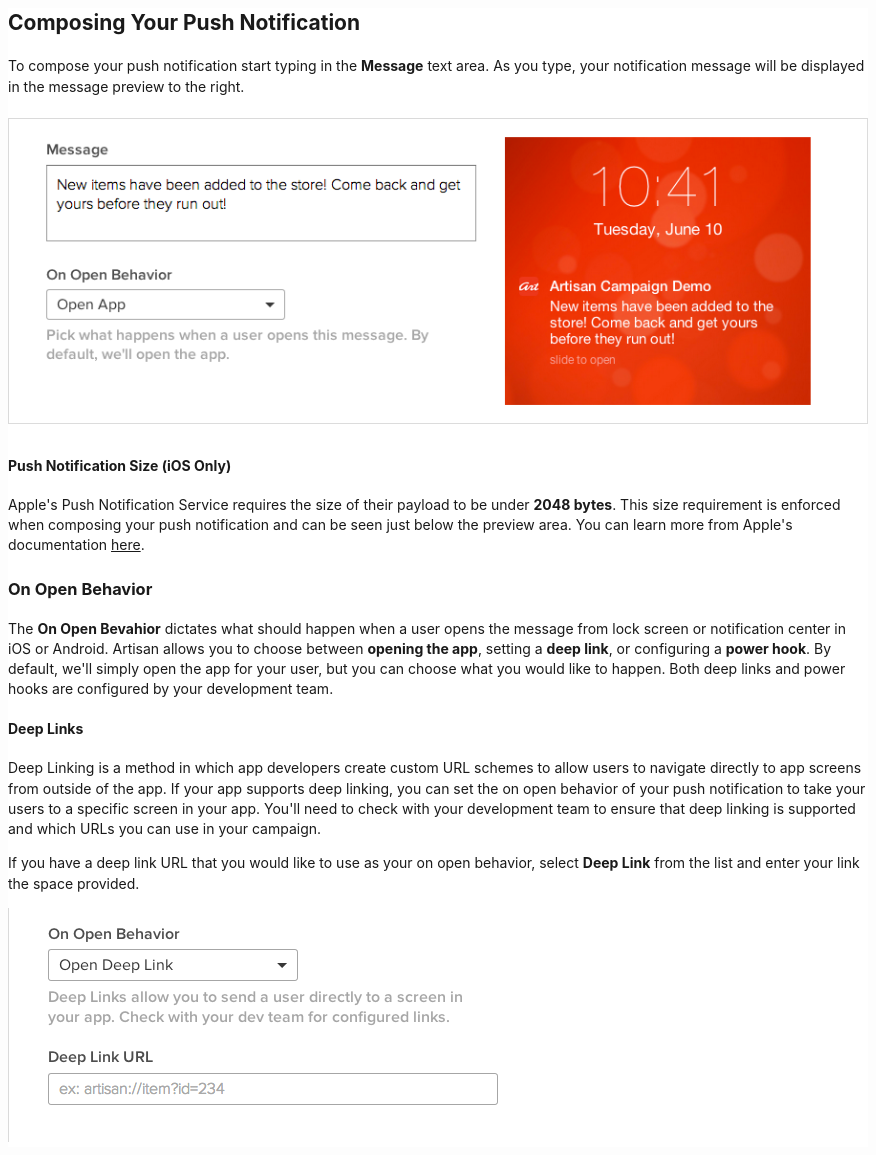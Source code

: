 ## Composing Your Push Notification

To compose your push notification start typing in the **Message** text area. As you type, your notification message will be displayed in the message preview to the right.

<img src="/images/screens/campaign-compose-message-900x320.png" height="320" width="900" alt="Composing a push notification in Artisan." />

<div id="push-notification-size"></div>

#### Push Notification Size (iOS Only)

Apple's Push Notification Service requires the size of their payload to be under **2048 bytes**. This size requirement is enforced when composing your push notification and can be seen just below the preview area. You can learn more from Apple's documentation <a href="https://developer.apple.com/library/ios/documentation/NetworkingInternet/Conceptual/RemoteNotificationsPG/Chapters/ApplePushService.html#//apple_ref/doc/uid/TP40008194-CH100-SW1" target="_blank">here</a>.

### On Open Behavior

The **On Open Bevahior** dictates what should happen when a user opens the message from lock screen or notification center in iOS or Android. Artisan allows you to choose between **opening the app**, setting a **deep link**, or configuring a **power hook**. By default, we'll simply open the app for your user, but you can choose what you would like to happen. Both deep links and power hooks are configured by your development team.

#### Deep Links

Deep Linking is a method in which app developers create custom URL schemes to allow users to navigate directly to app screens from outside of the app. If your app supports deep linking, you can set the on open behavior of your push notification to take your users to a specific screen in your app. You'll need to check with your development team to ensure that deep linking is supported and which URLs you can use in your campaign.

If you have a deep link URL that you would like to use as your on open behavior, select **Deep Link** from the list and enter your link the space provided.

<img src="/images/screens/campaign-compose-deep-link-530x234.png" height="234" width="530" alt="Configuring the deep link on-open behavior." />
